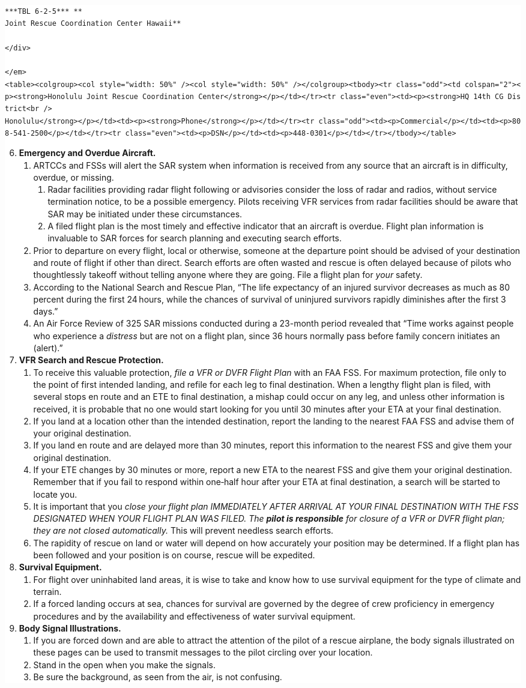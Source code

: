     ***TBL 6-2-5*** **  
    Joint Rescue Coordination Center Hawaii**

    </div>

    </em>
    <table><colgroup><col style="width: 50%" /><col style="width: 50%" /></colgroup><tbody><tr class="odd"><td colspan="2"><p><strong>Honolulu Joint Rescue Coordination Center</strong></p></td></tr><tr class="even"><td><p><strong>HQ 14th CG District<br />
    Honolulu</strong></p></td><td><p><strong>Phone</strong></p></td></tr><tr class="odd"><td><p>Commercial</p></td><td><p>808-541-2500</p></td></tr><tr class="even"><td><p>DSN</p></td><td><p>448-0301</p></td></tr></tbody></table>
6.  **Emergency and Overdue Aircraft.**
    1.  ARTCCs and FSSs will alert the SAR system when information is received from any source that an aircraft is in difficulty, overdue, or missing.
        1.  Radar facilities providing radar flight following or advisories consider the loss of radar and radios, without service termination notice, to be a possible emergency. Pilots receiving VFR services from radar facilities should be aware that SAR may be initiated under these circumstances.
        2.  A filed flight plan is the most timely and effective indicator that an aircraft is overdue.<em> </em>Flight plan information is invaluable to SAR forces for search planning and executing search efforts.
    2.  Prior to departure on every flight, local or otherwise, someone at the departure point should be advised of your destination and route of flight if other than direct. Search efforts are often wasted and rescue is often delayed because of pilots who thoughtlessly takeoff without telling anyone where they are going. File a flight plan for <em>your</em> safety.
    3.  According to the National Search and Rescue Plan, “The life expectancy of an injured survivor decreases as much as 80 percent during the first 24 hours, while the chances of survival of uninjured survivors rapidly diminishes after the first 3 days.”
    4.  An Air Force Review of 325 SAR missions conducted during a 23-month period revealed that “Time works against people who experience a <em>distress</em> but are not on a flight plan, since 36 hours normally pass before family concern initiates an (alert).”
7.  **VFR Search and Rescue Protection.**
    1.  To receive this valuable protection, <em>file a VFR or DVFR Flight Plan</em> with an FAA FSS. For maximum protection, file only to the point of first intended landing, and refile for each leg to final destination. When a lengthy flight plan is filed, with several stops en route and an ETE to final destination, a mishap could occur on any leg, and unless other information is received, it is probable that no one would start looking for you until 30 minutes after your ETA at your final destination.
    2.  If you land at a location other than the intended destination, report the landing to the nearest FAA FSS and advise them of your original destination.
    3.  If you land en route and are delayed more than 30 minutes, report this information to the nearest FSS and give them your original destination.
    4.  If your ETE changes by 30 minutes or more, report a new ETA to the nearest FSS and give them your original destination. Remember that if you fail to respond within one‐half hour after your ETA at final destination, a search will be started to locate you.
    5.  It is important that you <em>close your flight plan IMMEDIATELY AFTER ARRIVAL AT YOUR FINAL DESTINATION WITH THE FSS DESIGNATED WHEN YOUR FLIGHT PLAN WAS FILED. The **pilot is responsible** for closure of a VFR or DVFR flight plan; they are not closed automatically.</em> This will prevent needless search efforts.
    6.  The rapidity of rescue on land or water will depend on how accurately your position may be determined. If a flight plan has been followed and your position is on course, rescue will be expedited.
8.  **Survival Equipment.**
    1.  For flight over uninhabited land areas, it is wise to take and know how to use survival equipment for the type of climate and terrain.
    2.  If a forced landing occurs at sea, chances for survival are governed by the degree of crew proficiency in emergency procedures and by the availability and effectiveness of water survival equipment.
9.  **Body Signal Illustrations.**
    1.  If you are forced down and are able to attract the attention of the pilot of a rescue airplane, the body signals illustrated on these pages can be used to transmit messages to the pilot circling over your location.
    2.  Stand in the open when you make the signals.
    3.  Be sure the background, as seen from the air, is not confusing.